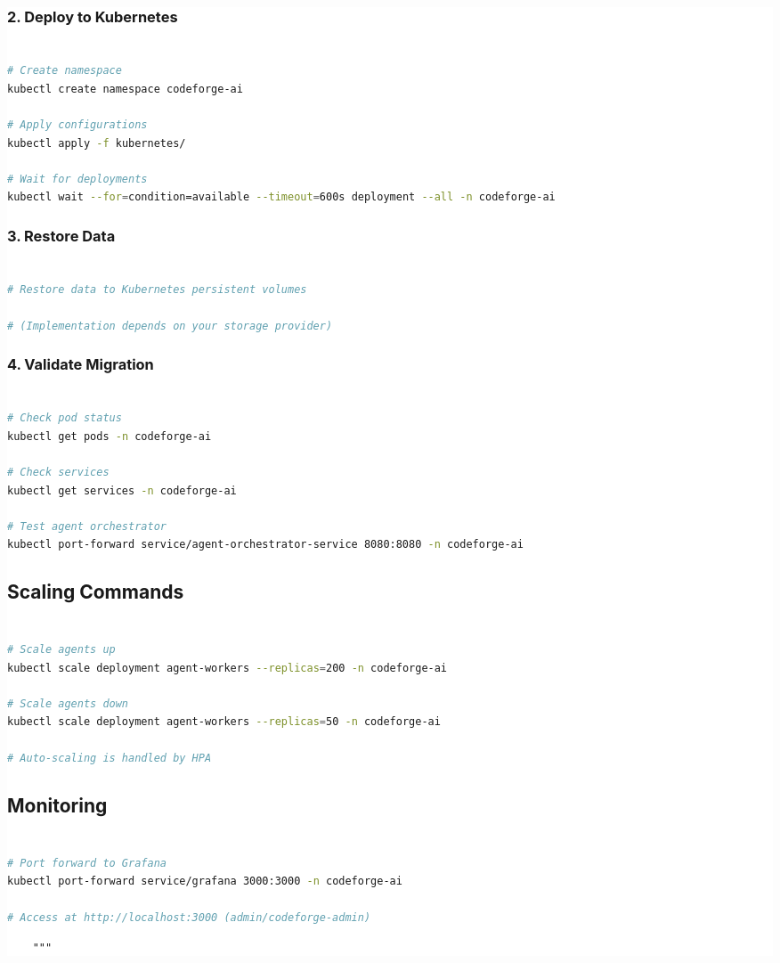 ```python
```

### 2. Deploy to Kubernetes
```bash

# Create namespace
kubectl create namespace codeforge-ai

# Apply configurations
kubectl apply -f kubernetes/

# Wait for deployments
kubectl wait --for=condition=available --timeout=600s deployment --all -n codeforge-ai
```

### 3. Restore Data
```bash

# Restore data to Kubernetes persistent volumes

# (Implementation depends on your storage provider)
```

### 4. Validate Migration
```bash

# Check pod status
kubectl get pods -n codeforge-ai

# Check services
kubectl get services -n codeforge-ai

# Test agent orchestrator
kubectl port-forward service/agent-orchestrator-service 8080:8080 -n codeforge-ai
```

## Scaling Commands
```bash

# Scale agents up
kubectl scale deployment agent-workers --replicas=200 -n codeforge-ai

# Scale agents down
kubectl scale deployment agent-workers --replicas=50 -n codeforge-ai

# Auto-scaling is handled by HPA
```

## Monitoring
```bash

# Port forward to Grafana
kubectl port-forward service/grafana 3000:3000 -n codeforge-ai

# Access at http://localhost:3000 (admin/codeforge-admin)
```
        """
        